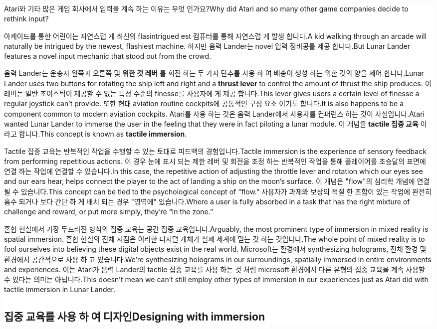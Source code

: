 <span data-ttu-id="7dcd9-129">Atari와 기타 많은 게임 회사에서 입력을 계속 하는 이유는 무엇 인가요?</span><span class="sxs-lookup"><span data-stu-id="7dcd9-129">Why did Atari and so many other game companies decide to rethink input?</span></span>

<span data-ttu-id="7dcd9-130">아케이드를 통한 어린이는 자연스럽 게 최신의 flasintrigued est 컴퓨터를 통해 자연스럽 게 발생 합니다.</span><span class="sxs-lookup"><span data-stu-id="7dcd9-130">A kid walking through an arcade will naturally be intrigued by the newest, flashiest machine.</span></span> <span data-ttu-id="7dcd9-131">하지만 음력 Lander는 novel 입력 정비공를 제공 합니다.</span><span class="sxs-lookup"><span data-stu-id="7dcd9-131">But Lunar Lander features a novel input mechanic that stood out from the crowd.</span></span>

<span data-ttu-id="7dcd9-132">음력 Lander는 운송지 왼쪽과 오른쪽 및 **위한 것 레버** 를 회전 하는 두 가지 단추를 사용 하 여 배송이 생성 하는 위한 것의 양을 제어 합니다.</span><span class="sxs-lookup"><span data-stu-id="7dcd9-132">Lunar Lander uses two buttons for rotating the ship left and right and a **thrust lever** to control the amount of thrust the ship produces.</span></span> <span data-ttu-id="7dcd9-133">이 레버는 일반 조이스틱이 제공할 수 없는 특정 수준의 finesse를 사용자에 게 제공 합니다.</span><span class="sxs-lookup"><span data-stu-id="7dcd9-133">This lever gives users a certain level of finesse a regular joystick can’t provide.</span></span> <span data-ttu-id="7dcd9-134">또한 현대 aviation routine cockpits에 공통적인 구성 요소 이기도 합니다.</span><span class="sxs-lookup"><span data-stu-id="7dcd9-134">It is also happens to be a component common to modern aviation cockpits.</span></span> <span data-ttu-id="7dcd9-135">Atari를 사용 하는 것은 음력 Lander에서 사용자를 컨퍼런스 하는 것이 사실입니다.</span><span class="sxs-lookup"><span data-stu-id="7dcd9-135">Atari wanted Lunar Lander to immerse the user in the feeling that they were in fact piloting a lunar module.</span></span> <span data-ttu-id="7dcd9-136">이 개념을 **tactile 집중 교육** 이라고 합니다.</span><span class="sxs-lookup"><span data-stu-id="7dcd9-136">This concept is known as **tactile immersion**.</span></span>

<span data-ttu-id="7dcd9-137">Tactile 집중 교육는 반복적인 작업을 수행할 수 있는 토대로 피드백의 경험입니다.</span><span class="sxs-lookup"><span data-stu-id="7dcd9-137">Tactile immersion is the experience of sensory feedback from performing repetitious actions.</span></span> <span data-ttu-id="7dcd9-138">이 경우 눈에 표시 되는 제한 레버 및 회전을 조정 하는 반복적인 작업을 통해 플레이어를 초승달의 표면에 연결 하는 작업에 연결할 수 있습니다.</span><span class="sxs-lookup"><span data-stu-id="7dcd9-138">In this case, the repetitive action of adjusting the throttle lever and rotation which our eyes see and our ears hear, helps connect the player to the act of landing a ship on the moon’s surface.</span></span> <span data-ttu-id="7dcd9-139">이 개념은 "flow"의 심리학 개념에 연결 될 수 있습니다.</span><span class="sxs-lookup"><span data-stu-id="7dcd9-139">This concept can be tied to the psychological concept of "flow."</span></span> <span data-ttu-id="7dcd9-140">사용자가 과제와 보상의 적절 한 조합이 있는 작업에 완전히 흡수 되거나 보다 간단 하 게 배치 되는 경우 "영역에" 있습니다.</span><span class="sxs-lookup"><span data-stu-id="7dcd9-140">Where a user is fully absorbed in a task that has the right mixture of challenge and reward, or put more simply, they’re “in the zone.”</span></span>

<span data-ttu-id="7dcd9-141">혼합 현실에서 가장 두드러진 형식의 집중 교육는 공간 집중 교육입니다.</span><span class="sxs-lookup"><span data-stu-id="7dcd9-141">Arguably, the most prominent type of immersion in mixed reality is spatial immersion.</span></span> <span data-ttu-id="7dcd9-142">혼합 현실의 전체 지점은 이러한 디지털 개체가 실제 세계에 믿는 것 하는 것입니다.</span><span class="sxs-lookup"><span data-stu-id="7dcd9-142">The whole point of mixed reality is to fool ourselves into believing these digital objects exist in the real world.</span></span> <span data-ttu-id="7dcd9-143">Microsoft는 환경에서 synthesizing holograms, 전체 환경 및 환경에서 공간적으로 사용 하 고 있습니다.</span><span class="sxs-lookup"><span data-stu-id="7dcd9-143">We’re synthesizing holograms in our surroundings, spatially immersed in entire environments and experiences.</span></span> <span data-ttu-id="7dcd9-144">이는 Atari가 음력 Lander의 tactile 집중 교육를 사용 하는 것 처럼 microsoft 환경에서 다른 유형의 집중 교육을 계속 사용할 수 있다는 의미는 아닙니다.</span><span class="sxs-lookup"><span data-stu-id="7dcd9-144">This doesn’t mean we can’t still employ other types of immersion in our experiences just as Atari did with tactile immersion in Lunar Lander.</span></span>

## <a name="designing-with-immersion"></a><span data-ttu-id="7dcd9-145">집중 교육를 사용 하 여 디자인</span><span class="sxs-lookup"><span data-stu-id="7dcd9-145">Designing with immersion</span></span>
